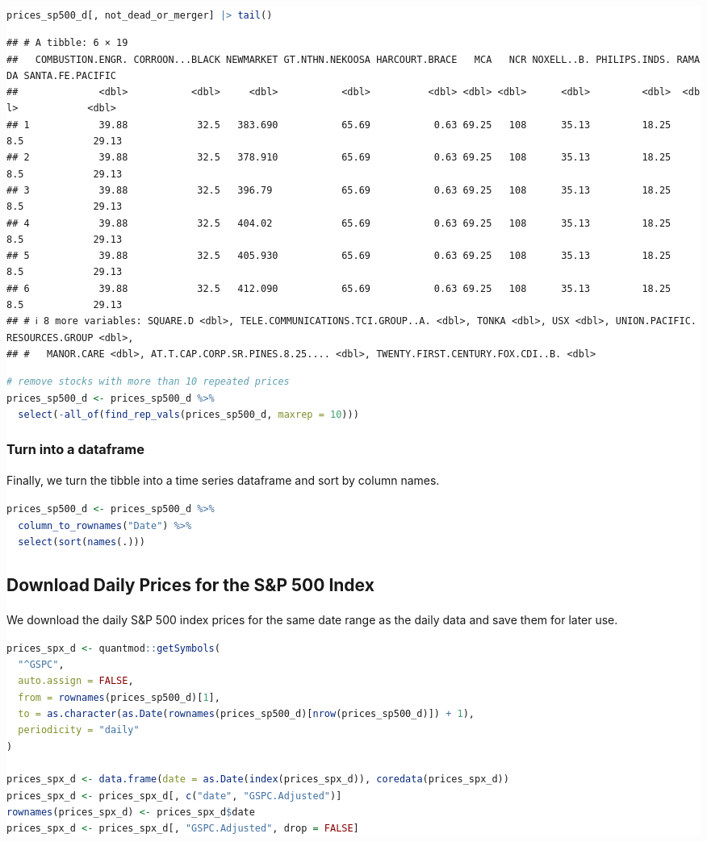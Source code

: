 ``` r
prices_sp500_d[, not_dead_or_merger] |> tail()
```

```
## # A tibble: 6 × 19
##   COMBUSTION.ENGR. CORROON...BLACK NEWMARKET GT.NTHN.NEKOOSA HARCOURT.BRACE   MCA   NCR NOXELL..B. PHILIPS.INDS. RAMADA SANTA.FE.PACIFIC
##              <dbl>           <dbl>     <dbl>           <dbl>          <dbl> <dbl> <dbl>      <dbl>         <dbl>  <dbl>            <dbl>
## 1            39.88            32.5   383.690           65.69           0.63 69.25   108      35.13         18.25    8.5            29.13
## 2            39.88            32.5   378.910           65.69           0.63 69.25   108      35.13         18.25    8.5            29.13
## 3            39.88            32.5   396.79            65.69           0.63 69.25   108      35.13         18.25    8.5            29.13
## 4            39.88            32.5   404.02            65.69           0.63 69.25   108      35.13         18.25    8.5            29.13
## 5            39.88            32.5   405.930           65.69           0.63 69.25   108      35.13         18.25    8.5            29.13
## 6            39.88            32.5   412.090           65.69           0.63 69.25   108      35.13         18.25    8.5            29.13
## # ℹ 8 more variables: SQUARE.D <dbl>, TELE.COMMUNICATIONS.TCI.GROUP..A. <dbl>, TONKA <dbl>, USX <dbl>, UNION.PACIFIC.RESOURCES.GROUP <dbl>,
## #   MANOR.CARE <dbl>, AT.T.CAP.CORP.SR.PINES.8.25.... <dbl>, TWENTY.FIRST.CENTURY.FOX.CDI..B. <dbl>
```

``` r
# remove stocks with more than 10 repeated prices
prices_sp500_d <- prices_sp500_d %>%
  select(-all_of(find_rep_vals(prices_sp500_d, maxrep = 10)))
```

### Turn into a dataframe

Finally, we turn the tibble into a time series dataframe and sort by column names.

``` r
prices_sp500_d <- prices_sp500_d %>%
  column_to_rownames("Date") %>%
  select(sort(names(.)))
```

## Download Daily Prices for the S&P 500 Index

We download the daily S&P 500 index prices for the same date range as the daily data and save them for later use.


``` r
prices_spx_d <- quantmod::getSymbols(
  "^GSPC",
  auto.assign = FALSE,
  from = rownames(prices_sp500_d)[1],
  to = as.character(as.Date(rownames(prices_sp500_d)[nrow(prices_sp500_d)]) + 1),
  periodicity = "daily"
)

prices_spx_d <- data.frame(date = as.Date(index(prices_spx_d)), coredata(prices_spx_d))
prices_spx_d <- prices_spx_d[, c("date", "GSPC.Adjusted")]
rownames(prices_spx_d) <- prices_spx_d$date
prices_spx_d <- prices_spx_d[, "GSPC.Adjusted", drop = FALSE]
```
